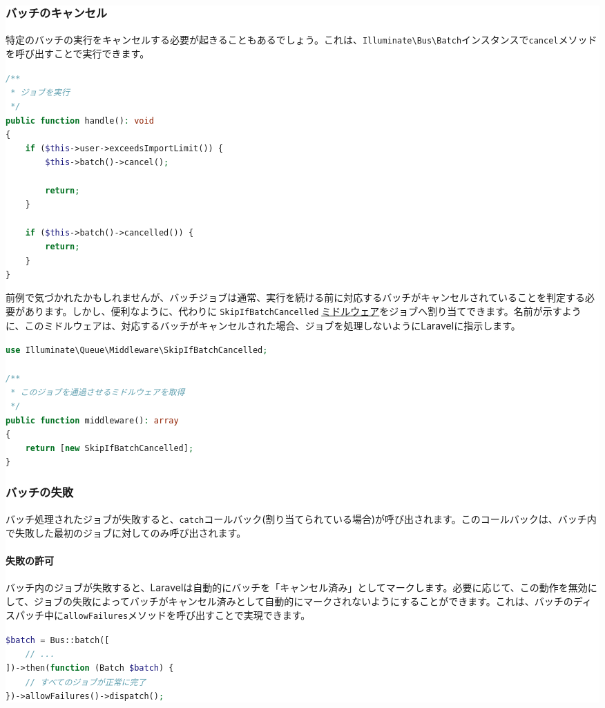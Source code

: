 <a name="cancelling-batches"></a>
### バッチのキャンセル

特定のバッチの実行をキャンセルする必要が起きることもあるでしょう。これは、`Illuminate\Bus\Batch`インスタンスで`cancel`メソッドを呼び出すことで実行できます。

```php
/**
 * ジョブを実行
 */
public function handle(): void
{
    if ($this->user->exceedsImportLimit()) {
        $this->batch()->cancel();

        return;
    }

    if ($this->batch()->cancelled()) {
        return;
    }
}
```

前例で気づかれたかもしれませんが、バッチジョブは通常、実行を続ける前に対応するバッチがキャンセルされていることを判定する必要があります。しかし、便利なように、代わりに `SkipIfBatchCancelled` [ミドルウェア](#job-middleware)をジョブへ割り当てできます。名前が示すように、このミドルウェアは、対応するバッチがキャンセルされた場合、ジョブを処理しないようにLaravelに指示します。

```php
use Illuminate\Queue\Middleware\SkipIfBatchCancelled;

/**
 * このジョブを通過させるミドルウェアを取得
 */
public function middleware(): array
{
    return [new SkipIfBatchCancelled];
}
```

<a name="batch-failures"></a>
### バッチの失敗

バッチ処理されたジョブが失敗すると、`catch`コールバック(割り当てられている場合)が呼び出されます。このコールバックは、バッチ内で失敗した最初のジョブに対してのみ呼び出されます。

<a name="allowing-failures"></a>
#### 失敗の許可

バッチ内のジョブが失敗すると、Laravelは自動的にバッチを「キャンセル済み」としてマークします。必要に応じて、この動作を無効にして、ジョブの失敗によってバッチがキャンセル済みとして自動的にマークされないようにすることができます。これは、バッチのディスパッチ中に`allowFailures`メソッドを呼び出すことで実現できます。

```php
$batch = Bus::batch([
    // ...
])->then(function (Batch $batch) {
    // すべてのジョブが正常に完了
})->allowFailures()->dispatch();
```
